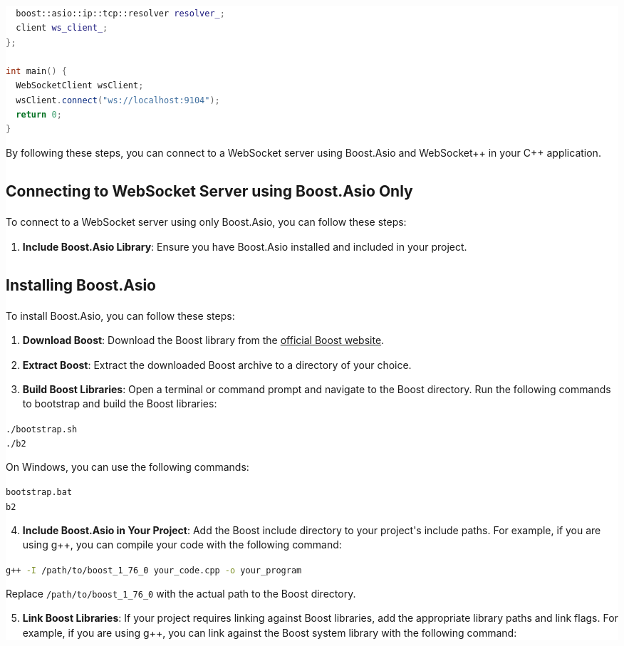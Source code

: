 ```cpp
  boost::asio::ip::tcp::resolver resolver_;
  client ws_client_;
};

int main() {
  WebSocketClient wsClient;
  wsClient.connect("ws://localhost:9104");
  return 0;
}
```

By following these steps, you can connect to a WebSocket server using Boost.Asio and WebSocket++ in your C++ application.


## Connecting to WebSocket Server using Boost.Asio Only

To connect to a WebSocket server using only Boost.Asio, you can follow these steps:

1. **Include Boost.Asio Library**: Ensure you have Boost.Asio installed and included in your project.


## Installing Boost.Asio

To install Boost.Asio, you can follow these steps:

1. **Download Boost**: Download the Boost library from the [official Boost website](https://www.boost.org/).

2. **Extract Boost**: Extract the downloaded Boost archive to a directory of your choice.

3. **Build Boost Libraries**: Open a terminal or command prompt and navigate to the Boost directory. Run the following commands to bootstrap and build the Boost libraries:

```sh
./bootstrap.sh
./b2
```

On Windows, you can use the following commands:

```sh
bootstrap.bat
b2
```

4. **Include Boost.Asio in Your Project**: Add the Boost include directory to your project's include paths. For example, if you are using g++, you can compile your code with the following command:

```sh
g++ -I /path/to/boost_1_76_0 your_code.cpp -o your_program
```

Replace `/path/to/boost_1_76_0` with the actual path to the Boost directory.

5. **Link Boost Libraries**: If your project requires linking against Boost libraries, add the appropriate library paths and link flags. For example, if you are using g++, you can link against the Boost system library with the following command:
